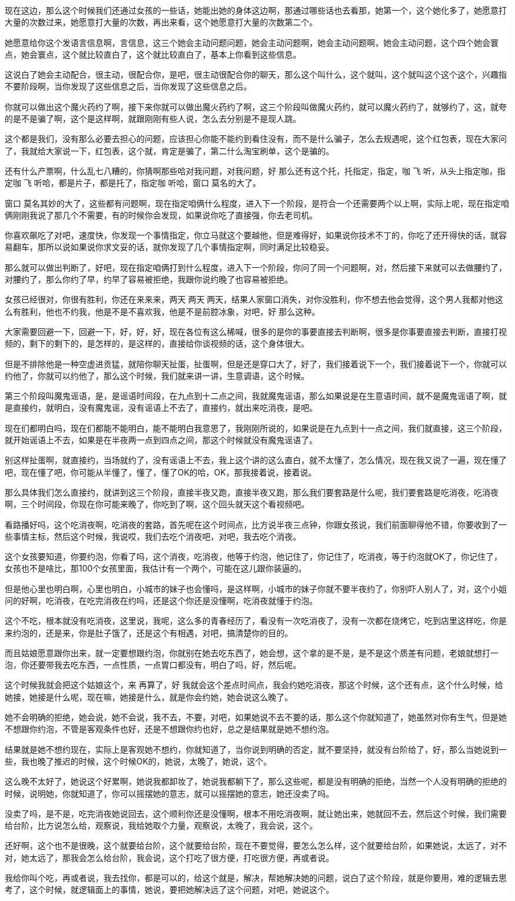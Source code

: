 现在这边，那么这个时候我们还通过女孩的一些话，她能出她的身体这边啊，那通过哪些话也去看那，她第一个，这个她化多了，她愿意打大量的次数过来，她愿意打大量的次数，再出来看，这个她愿意打大量的次数第二个。

她愿意给你这个发语言信息啊，言信息，这三个她会主动问题问题，她会主动问题啊，她会主动问题啊，她会主动问题，这个四个她会寰点，她会寰点，这个就比较直白了，这个就比较直白了，基本上你看到这些信息。

这说白了她会主动配合，很主动，很配合你，是吧，很主动很配合你的聊天，那么这个叫什么，这个就叫，这个就叫这个这个这个，兴趣指不要阶段啊，当你发现了这些信息之后，当你发现了这些信息之后。

你就可以做出这个魔火药约了啊，接下来你就可以做出魔火药约了啊，这三个阶段叫做魔火药约，就可以魔火药约了，就够约了，这，就夸的是不是骗了啊，这个是这样啊，就跟刚刚有些人说，怎么去分别是不是现人跳。

这个都是我们，没有那么必要去担心的问题，应该担心你能不能约到看住没有，而不是什么骗子，怎么去规遇呢，这个红包表，现在大家问了，我就给大家说一下，红包表，这个就，肯定是骗了，第二什么淘宝刷单，这个是骗的。

还有什么产票啊，什么乱七八糟的，你猜啊那些哈对我问题，对我问题，好 那么还有这个托，托指定，指定，咖 飞 听，从头上指定咖，指定咖 飞 听哈，都是片子，都是托了，指定咖 听哈，窗口 莫名的大了。

窗口 莫名其妙的大了，这些都有问题啊，现在指定咱俩什么程度，进入下一个阶段，是符合一个还需要两个以上啊，实际上呢，现在指定咱俩刚刚我说了那几个不需要，有的时候你会发现，如果说你吃了直接强，你去老司机。

你喜欢飙吃了对吧，速度快，你发现一个事情指定，你立马就这个要越他，但是难得好，如果说你技术不丁的，你吃了还开得快的话，就容易翻车，那所以说如果说你求文妥的话，就你发现了几个事情指定啊，同时满足比较稳妥。

那么就可以做出判断了，好吧，现在指定咱俩打到什么程度，进入下一个阶段，你问了同一个问题啊，对，然后接下来就可以去做腰约了，对腰约了，那么你约了早，约早了容易被拒绝，我跟你说约晚了也容易被拒绝。

女孩已经很对，你很有胜利，你还在来来来，两天 两天 两天，结果人家窗口消失，对你没胜利，你不想去他会觉得，这个男人我都对他这么有胜利，他也不约我，他是不是不喜欢我，他是不是前腔冰象，对吧，好 那么这种。

大家需要回避一下，回避一下，好，好，好，现在各位有这么稀喊，很多的是你的事要直接去判断啊，很多是你事要直接去判断，直接打视频的，剩下的剩下的，是怎样的，是这样的，直接给你谈视频的话，这个身体很大。

但是不排除他是一种空虚进贡猛，就陪你聊天扯蛋，扯蛋啊，但是还是穿口大了，好了，我们接着说下一个，我们接着说下一个，你就可以约他了，你就可以约他了，那么这个时候，我们就来讲一讲，生意调语，这个时候。

第三个阶段叫魔鬼谣语，是，是谣语时间段，在九点到十二点之间，我就魔鬼谣语，那么如果说是在生意语时间，就不是魔鬼谣语了啊，就是直接约，就明白，没有魔鬼谣，没有谣语上不去了，直接约，就出来吃消夜，是吧。

现在们都明白吗，现在们都能不能明白，能不能明白我意思了，我刚刚所说的，如果说是在九点到十一点之间，我们就直接，这三个阶段，就开始谣语上不去，如果是在半夜两一点到四点之间，那这个时候就没有魔鬼谣语了。

别这样扯蛋啊，就直接约，当场就约了，没有谣语上不去，我上这个讲的这么直白，就不太懂了，怎么情况，现在我又说了一遍，现在懂了吧，现在懂了吧，你可能从半懂了，懂了，懂了OK的哈，OK，那我接着说，接着说。

那么具体我们怎么直接约，就讲到这三个阶段，直接半夜又跑，直接半夜又跑，那么我们要套路是什么呢，我们要套路是吃消夜，吃消夜啊，三个时间段，你现在你可能来晚了，你吃到了啊，这个回头就天这个看视频吧。

看路播好吗，这个吃消夜啊，吃消夜的套路，首先呢在这个时间点，比方说半夜三点钟，你跟女孩说，我们前面聊得他不错，你要收到了一些事情主标，然后这个时候，我说哎，我们去吃个消夜吧，对吧，我去吃个消夜。

这个女孩要知道，你要约泡，你看了吗，这个消夜，吃消夜，他等于约泡，他记住了，你记住了，吃消夜，等于约泡就OK了，你记住了，女孩也不是啥比，那100个女孩里面，我估计有一个两个，可能在这儿跟你装逼的。

但是他心里也明白啊，心里也明白，小城市的妹子也会懂吗，是这样啊，小城市的妹子你就不要半夜约了，你别吓人别人了，对，这个小姐问的好啊，吃消夜，在吃完消夜在约吗，还是这个你还是没懂啊，吃消夜就懂于约泡。

这个不吃，根本就没有吃消夜，这里说，我呢，这么多的青春经历了，看没有一次吃消夜了，没有一次都在烧烤它，吃到店里这样吃，你是来约泡的，还是来，你是肚子饿了，还是这个有相遇，对吧，搞清楚你的目的。

而且姑娘愿意跟你出来，就一定要想跟约泡，你就别在她去吃东西了，她会想，这个拿的是不是，是不是这个质差有问题，老娘就想打一泡，你还要带我去吃东西，一点性质，一点胃口都没有，明白了吗，好，然后呢。

这个时候我就会把这个姑娘这个，来 再算了，好 我就会这个差点时间点，我会约她吃消夜，那这个时候，这个还有点，这个什么时候，给她接，她接是什么呢，现在嘛，她接是什么，就是你会约她，她会说这么晚了。

她不会明确的拒绝，她会说，她不会说，我不去，不要，对吧，如果她说不去不要的话，那么这个你就知道了，她虽然对你有生气，但是她不想跟你约泡，不管是客观条件也好，还是不想跟你约也好，总之是结果就是她不想约泡。

结果就是她不想约现在，实际上是客观她不想约，你就知道了，当你说到明确的否定，就不要坚持，就没有台阶给了，好，那么当她说到一些，我也晚了推迟的时候，这个时候OK的，她说，太晚了，她说，这个。

这么晚不太好了，她说这个好累啊，她说我都卸妆了，她说我都躺下了，那么这些呢，都是没有明确的拒绝，当然一个人没有明确的拒绝的时候，说明她，你就知道了，你可以摇摆她的意志，就可以摇摆她的意志，她还没卖了吗。

没卖了吗，是不是，吃完消夜她说回去，这个顺利你还是没懂啊，根本不用吃消夜啊，就让她出来，她就回不去，然后这个时候，我们需要给台阶，比方说怎么给，观察说，我给她取个力量，观察说，太晚了，我会说，这个。

还好啊，这个也不是很晚，这个就要给台阶，这个就要给台阶，现在不要觉得，要怎么怎么样，这个就要给台阶，如果她说，太远了，对不对，她太远了，那我会怎么给台阶，我会说，这个打吃了很方便，打吃很方便，再或者说。

我给你叫个吃，再或者说，我去找你，都是可以的，给这个就是，解决，帮她解决她的问题，说白了这个阶段，就是你要用，难的逻辑去思考了，这个时候，就逻辑面上的事情，她说，要把她解决远了这个问题，对吧，她说这个。
